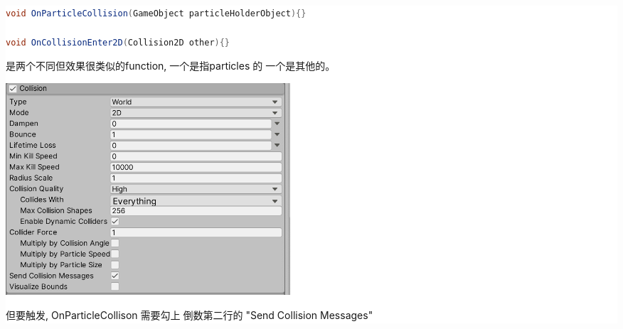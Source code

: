 ```C#
void OnParticleCollision(GameObject particleHolderObject){}

void OnCollisionEnter2D(Collision2D other){}
```
是两个不同但效果很类似的function, 一个是指particles 的 一个是其他的。


<img src="/post_asset/2020-04-17-Game_Design_Note_2.png" alt="2020-04-17-Game_Design_Note_2.png failed" width="400"/>

但要触发, OnParticleCollison 需要勾上  倒数第二行的 "Send Collision Messages"


